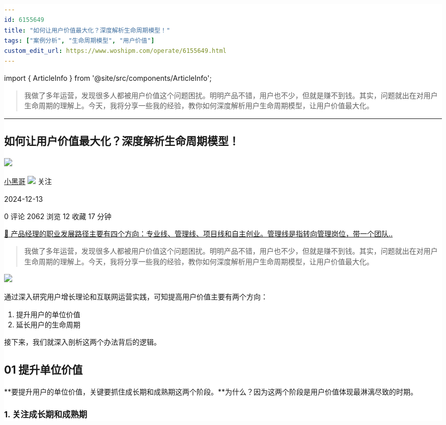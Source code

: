 ```yaml
---
id: 6155649
title: "如何让用户价值最大化？深度解析生命周期模型！"
tags: ["案例分析", "生命周期模型", "用户价值"]
custom_edit_url: https://www.woshipm.com/operate/6155649.html
---
```

import { ArticleInfo } from '@site/src/components/ArticleInfo';

<ArticleInfo
    author="小黑哥"
    authorLink="https://www.woshipm.com/u/1374811"
    published="2024-12-13"
    views={2062}
    comments={0}
    collects={12}
/>

> 我做了多年运营，发现很多人都被用户价值这个问题困扰。明明产品不错，用户也不少，但就是赚不到钱。其实，问题就出在对用户生命周期的理解上。今天，我将分享一些我的经验，教你如何深度解析用户生命周期模型，让用户价值最大化。

---

## 如何让用户价值最大化？深度解析生命周期模型！

[![](https://static.woshipm.com/view/woshipm_api_def_20230715223738_4143.png?imageView2/1/w/72/h/72/q/100)](https://www.woshipm.com/u/1374811)

[小黑哥](https://www.woshipm.com/u/1374811) ![](https://static.woshipm.com/tag/1101_1@2x.png) 关注

2024-12-13

0 评论 2062 浏览 12 收藏 17 分钟

[🔗 产品经理的职业发展路径主要有四个方向：专业线、管理线、项目线和自主创业。管理线是指转向管理岗位，带一个团队..](https://ke.qidianla.com/courses/90pm)

> 我做了多年运营，发现很多人都被用户价值这个问题困扰。明明产品不错，用户也不少，但就是赚不到钱。其实，问题就出在对用户生命周期的理解上。今天，我将分享一些我的经验，教你如何深度解析用户生命周期模型，让用户价值最大化。

![](https://image.woshipm.com/2023/04/17/38117a34-dcf5-11ed-9781-00163e0b5ff3.png)

通过深入研究用户增长理论和互联网运营实践，可知提高用户价值主要有两个方向：

1.  提升用户的单位价值
2.  延长用户的生命周期

接下来，我们就深入剖析这两个办法背后的逻辑。

## 01 提升单位价值

**要提升用户的单位价值，关键要抓住成长期和成熟期这两个阶段。**为什么？因为这两个阶段是用户价值体现最淋漓尽致的时期。

### 1\. 关注成长期和成熟期
